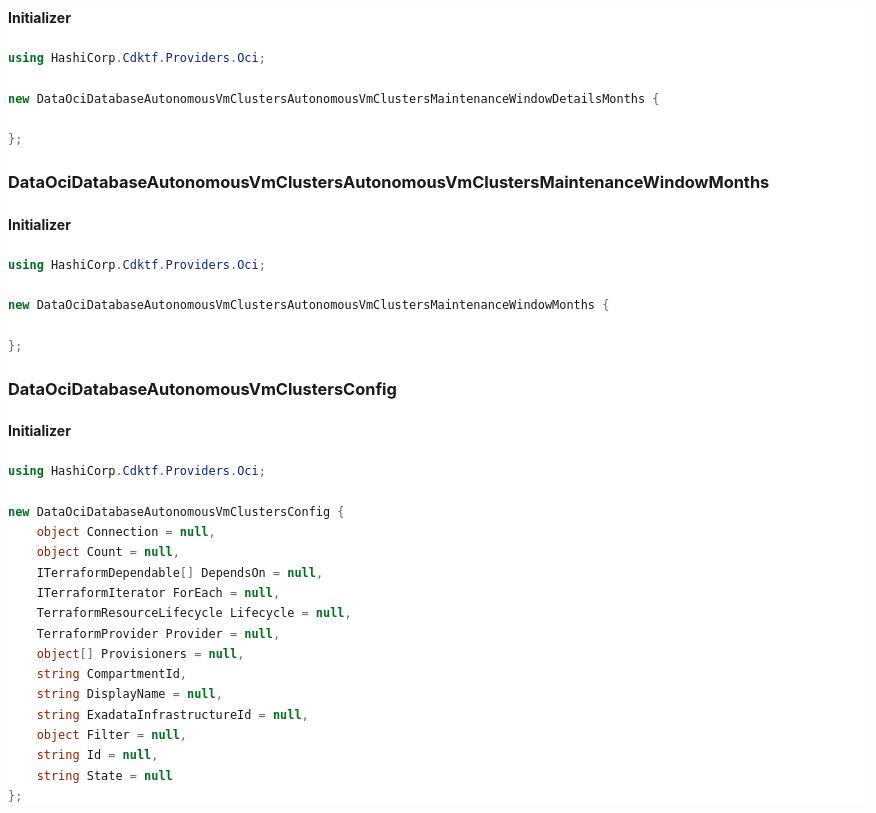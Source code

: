 #### Initializer <a name="Initializer" id="rhizo-co-terraform-provider-oci.dataOciDatabaseAutonomousVmClusters.DataOciDatabaseAutonomousVmClustersAutonomousVmClustersMaintenanceWindowDetailsMonths.Initializer"></a>

```csharp
using HashiCorp.Cdktf.Providers.Oci;

new DataOciDatabaseAutonomousVmClustersAutonomousVmClustersMaintenanceWindowDetailsMonths {

};
```


### DataOciDatabaseAutonomousVmClustersAutonomousVmClustersMaintenanceWindowMonths <a name="DataOciDatabaseAutonomousVmClustersAutonomousVmClustersMaintenanceWindowMonths" id="rhizo-co-terraform-provider-oci.dataOciDatabaseAutonomousVmClusters.DataOciDatabaseAutonomousVmClustersAutonomousVmClustersMaintenanceWindowMonths"></a>

#### Initializer <a name="Initializer" id="rhizo-co-terraform-provider-oci.dataOciDatabaseAutonomousVmClusters.DataOciDatabaseAutonomousVmClustersAutonomousVmClustersMaintenanceWindowMonths.Initializer"></a>

```csharp
using HashiCorp.Cdktf.Providers.Oci;

new DataOciDatabaseAutonomousVmClustersAutonomousVmClustersMaintenanceWindowMonths {

};
```


### DataOciDatabaseAutonomousVmClustersConfig <a name="DataOciDatabaseAutonomousVmClustersConfig" id="rhizo-co-terraform-provider-oci.dataOciDatabaseAutonomousVmClusters.DataOciDatabaseAutonomousVmClustersConfig"></a>

#### Initializer <a name="Initializer" id="rhizo-co-terraform-provider-oci.dataOciDatabaseAutonomousVmClusters.DataOciDatabaseAutonomousVmClustersConfig.Initializer"></a>

```csharp
using HashiCorp.Cdktf.Providers.Oci;

new DataOciDatabaseAutonomousVmClustersConfig {
    object Connection = null,
    object Count = null,
    ITerraformDependable[] DependsOn = null,
    ITerraformIterator ForEach = null,
    TerraformResourceLifecycle Lifecycle = null,
    TerraformProvider Provider = null,
    object[] Provisioners = null,
    string CompartmentId,
    string DisplayName = null,
    string ExadataInfrastructureId = null,
    object Filter = null,
    string Id = null,
    string State = null
};
```
